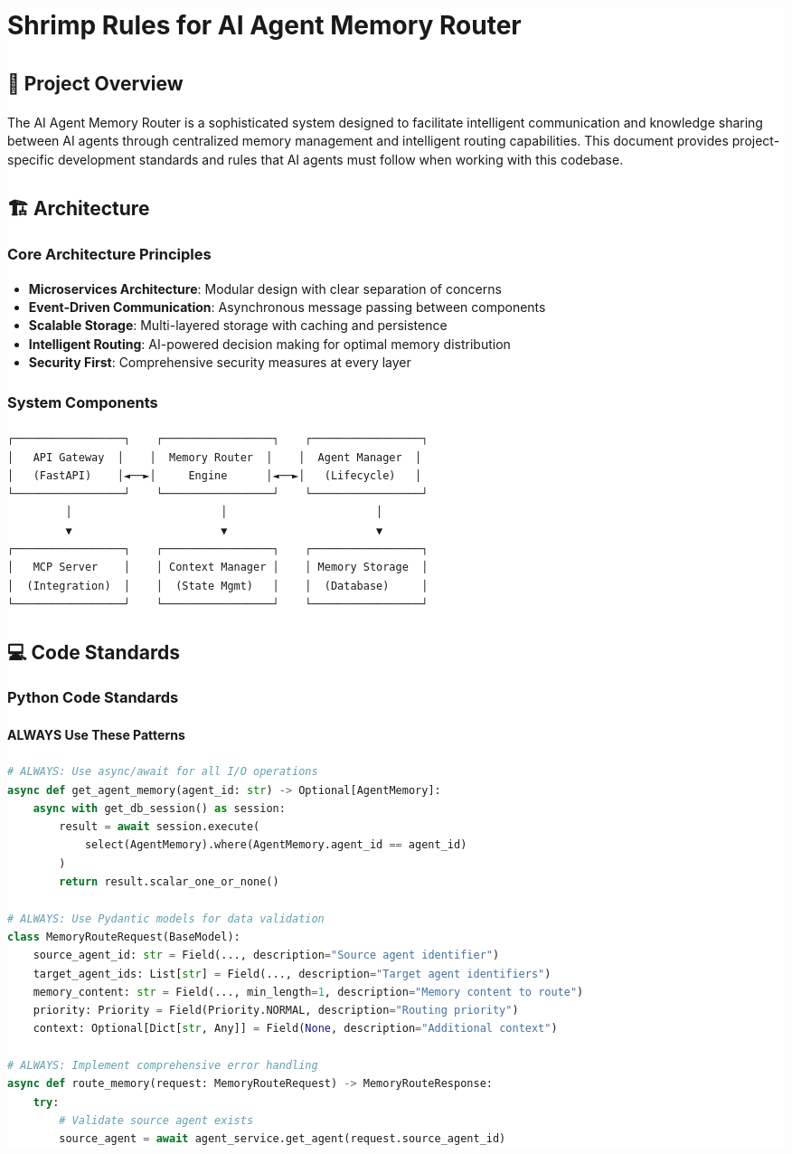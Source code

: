 # Shrimp Rules for AI Agent Memory Router

## 🎯 Project Overview

The AI Agent Memory Router is a sophisticated system designed to facilitate intelligent communication and knowledge sharing between AI agents through centralized memory management and intelligent routing capabilities. This document provides project-specific development standards and rules that AI agents must follow when working with this codebase.

## 🏗️ Architecture

### Core Architecture Principles

- **Microservices Architecture**: Modular design with clear separation of concerns
- **Event-Driven Communication**: Asynchronous message passing between components
- **Scalable Storage**: Multi-layered storage with caching and persistence
- **Intelligent Routing**: AI-powered decision making for optimal memory distribution
- **Security First**: Comprehensive security measures at every layer

### System Components

```
┌─────────────────┐    ┌─────────────────┐    ┌─────────────────┐
│   API Gateway  │    │  Memory Router  │    │  Agent Manager  │
│   (FastAPI)    │◄──►│     Engine      │◄──►│   (Lifecycle)   │
└─────────────────┘    └─────────────────┘    └─────────────────┘
         │                       │                       │
         ▼                       ▼                       ▼
┌─────────────────┐    ┌─────────────────┐    ┌─────────────────┐
│   MCP Server    │    │ Context Manager │    │ Memory Storage  │
│  (Integration)  │    │  (State Mgmt)   │    │  (Database)     │
└─────────────────┘    └─────────────────┘    └─────────────────┘
```

## 💻 Code Standards

### Python Code Standards

#### ALWAYS Use These Patterns

```python
# ALWAYS: Use async/await for all I/O operations
async def get_agent_memory(agent_id: str) -> Optional[AgentMemory]:
    async with get_db_session() as session:
        result = await session.execute(
            select(AgentMemory).where(AgentMemory.agent_id == agent_id)
        )
        return result.scalar_one_or_none()

# ALWAYS: Use Pydantic models for data validation
class MemoryRouteRequest(BaseModel):
    source_agent_id: str = Field(..., description="Source agent identifier")
    target_agent_ids: List[str] = Field(..., description="Target agent identifiers")
    memory_content: str = Field(..., min_length=1, description="Memory content to route")
    priority: Priority = Field(Priority.NORMAL, description="Routing priority")
    context: Optional[Dict[str, Any]] = Field(None, description="Additional context")

# ALWAYS: Implement comprehensive error handling
async def route_memory(request: MemoryRouteRequest) -> MemoryRouteResponse:
    try:
        # Validate source agent exists
        source_agent = await agent_service.get_agent(request.source_agent_id)
```